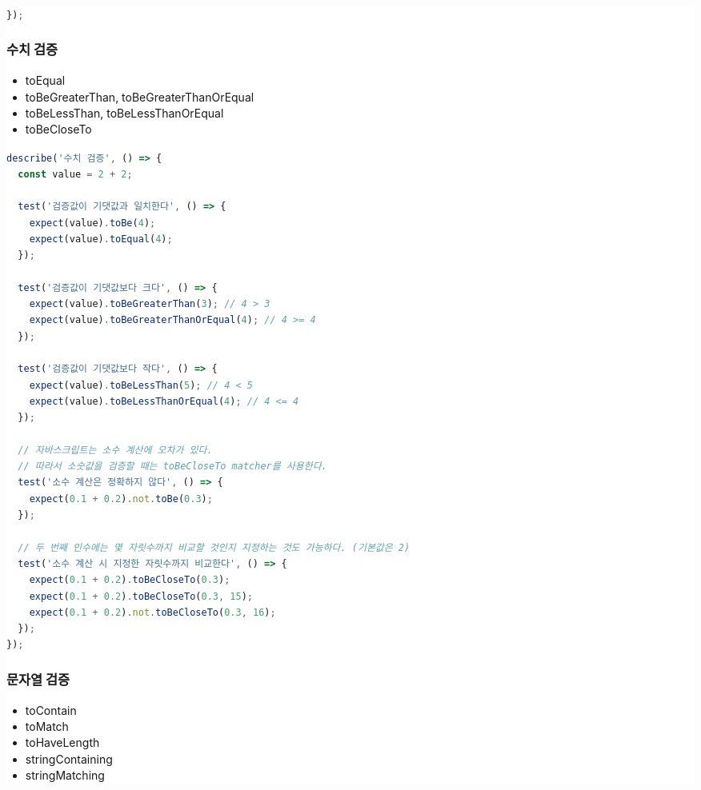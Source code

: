 ```typescript
});
```

### 수치 검증

- toEqual
- toBeGreaterThan, toBeGreaterThanOrEqual
- toBeLessThan, toBeLessThanOrEqual
- toBeCloseTo

```typescript
describe('수치 검증', () => {
  const value = 2 + 2;

  test('검증값이 기댓값과 일치한다', () => {
    expect(value).toBe(4);
    expect(value).toEqual(4);
  });

  test('검증값이 기댓값보다 크다', () => {
    expect(value).toBeGreaterThan(3); // 4 > 3
    expect(value).toBeGreaterThanOrEqual(4); // 4 >= 4
  });

  test('검증값이 기댓값보다 작다', () => {
    expect(value).toBeLessThan(5); // 4 < 5
    expect(value).toBeLessThanOrEqual(4); // 4 <= 4
  });

  // 자바스크립트는 소수 계산에 오차가 있다.
  // 따라서 소숫값을 검증할 때는 toBeCloseTo matcher를 사용한다.
  test('소수 계산은 정확하지 않다', () => {
    expect(0.1 + 0.2).not.toBe(0.3);
  });

  // 두 번째 인수에는 몇 자릿수까지 비교할 것인지 지정하는 것도 가능하다. (기본값은 2)
  test('소수 계산 시 지정한 자릿수까지 비교한다', () => {
    expect(0.1 + 0.2).toBeCloseTo(0.3);
    expect(0.1 + 0.2).toBeCloseTo(0.3, 15);
    expect(0.1 + 0.2).not.toBeCloseTo(0.3, 16);
  });
});
```

### 문자열 검증

- toContain
- toMatch
- toHaveLength
- stringContaining
- stringMatching
